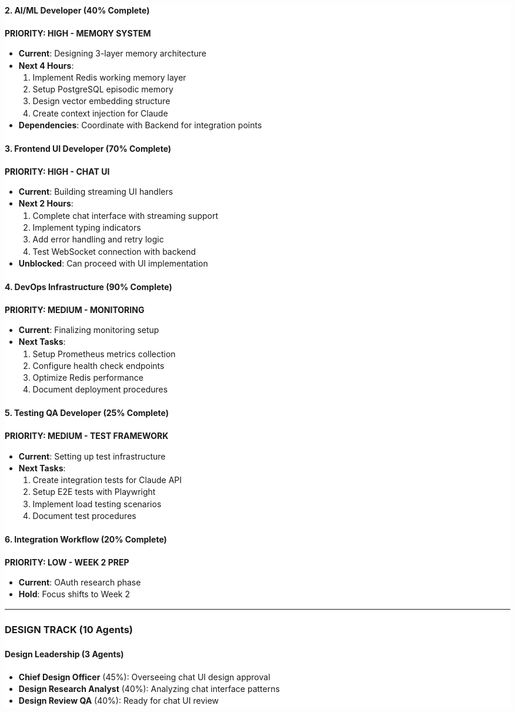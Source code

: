 #### 2. AI/ML Developer (40% Complete)
**PRIORITY: HIGH - MEMORY SYSTEM**
- **Current**: Designing 3-layer memory architecture
- **Next 4 Hours**:
  1. Implement Redis working memory layer
  2. Setup PostgreSQL episodic memory
  3. Design vector embedding structure
  4. Create context injection for Claude
- **Dependencies**: Coordinate with Backend for integration points

#### 3. Frontend UI Developer (70% Complete)
**PRIORITY: HIGH - CHAT UI**
- **Current**: Building streaming UI handlers
- **Next 2 Hours**:
  1. Complete chat interface with streaming support
  2. Implement typing indicators
  3. Add error handling and retry logic
  4. Test WebSocket connection with backend
- **Unblocked**: Can proceed with UI implementation

#### 4. DevOps Infrastructure (90% Complete)
**PRIORITY: MEDIUM - MONITORING**
- **Current**: Finalizing monitoring setup
- **Next Tasks**:
  1. Setup Prometheus metrics collection
  2. Configure health check endpoints
  3. Optimize Redis performance
  4. Document deployment procedures

#### 5. Testing QA Developer (25% Complete)
**PRIORITY: MEDIUM - TEST FRAMEWORK**
- **Current**: Setting up test infrastructure
- **Next Tasks**:
  1. Create integration tests for Claude API
  2. Setup E2E tests with Playwright
  3. Implement load testing scenarios
  4. Document test procedures

#### 6. Integration Workflow (20% Complete)
**PRIORITY: LOW - WEEK 2 PREP**
- **Current**: OAuth research phase
- **Hold**: Focus shifts to Week 2

---

### DESIGN TRACK (10 Agents)

#### Design Leadership (3 Agents)
- **Chief Design Officer** (45%): Overseeing chat UI design approval
- **Design Research Analyst** (40%): Analyzing chat interface patterns
- **Design Review QA** (40%): Ready for chat UI review
